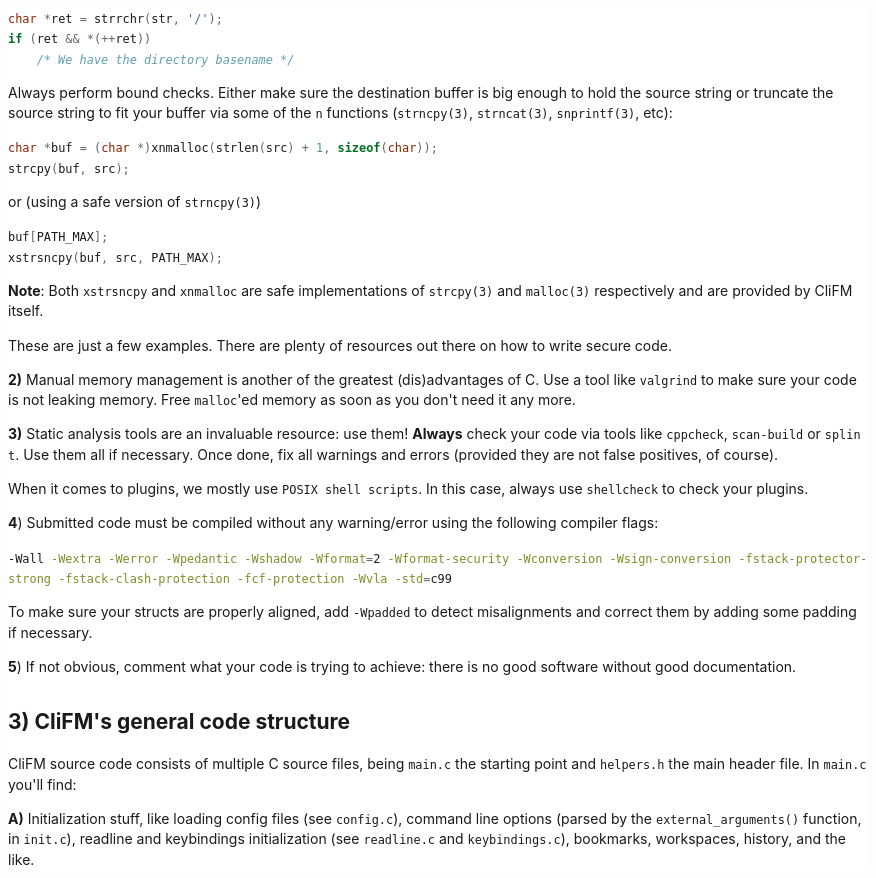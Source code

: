 ```c
char *ret = strrchr(str, '/');
if (ret && *(++ret))
	/* We have the directory basename */
```

Always perform bound checks. Either make sure the destination buffer is big enough to hold the source string or truncate the source string to fit your buffer via some of the `n` functions (`strncpy(3)`, `strncat(3)`, `snprintf(3)`, etc):

```c
char *buf = (char *)xnmalloc(strlen(src) + 1, sizeof(char));
strcpy(buf, src);
```

or (using a safe version of `strncpy(3)`)
```c
buf[PATH_MAX];
xstrsncpy(buf, src, PATH_MAX);
```

**Note**: Both `xstrsncpy` and `xnmalloc` are safe implementations of `strcpy(3)` and `malloc(3)` respectively and are provided by CliFM itself.

These are just a few examples. There are plenty of resources out there on how to write secure code.

**2)** Manual memory management is another of the greatest (dis)advantages of C. Use a tool like `valgrind` to make sure your code is not leaking memory. Free `malloc`'ed memory as soon as you don't need it any more.

**3)** Static analysis tools are an invaluable resource: use them! **Always** check your code via tools like `cppcheck`, `scan-build` or `splint`. Use them all if necessary. Once done, fix all warnings and errors (provided they are not false positives, of course).  

When it comes to plugins, we mostly use `POSIX shell scripts`. In this case, always use `shellcheck` to check your plugins.

**4**) Submitted code must be compiled without any warning/error using the following compiler flags:

```sh
-Wall -Wextra -Werror -Wpedantic -Wshadow -Wformat=2 -Wformat-security -Wconversion -Wsign-conversion -fstack-protector-strong -fstack-clash-protection -fcf-protection -Wvla -std=c99
```

To make sure your structs are properly aligned, add `-Wpadded` to detect misalignments and correct them by adding some padding if necessary. 

**5**) If not obvious, comment what your code is trying to achieve: there is no good software without good documentation.

## 3) CliFM's general code structure

CliFM source code consists of multiple C source files, being `main.c` the starting point and `helpers.h` the main header file. In `main.c` you'll find:

**A)** Initialization stuff, like loading config files (see `config.c`), command line options (parsed by the `external_arguments()` function, in `init.c`), readline and keybindings initialization (see `readline.c` and `keybindings.c`), bookmarks, workspaces, history, and the like.
